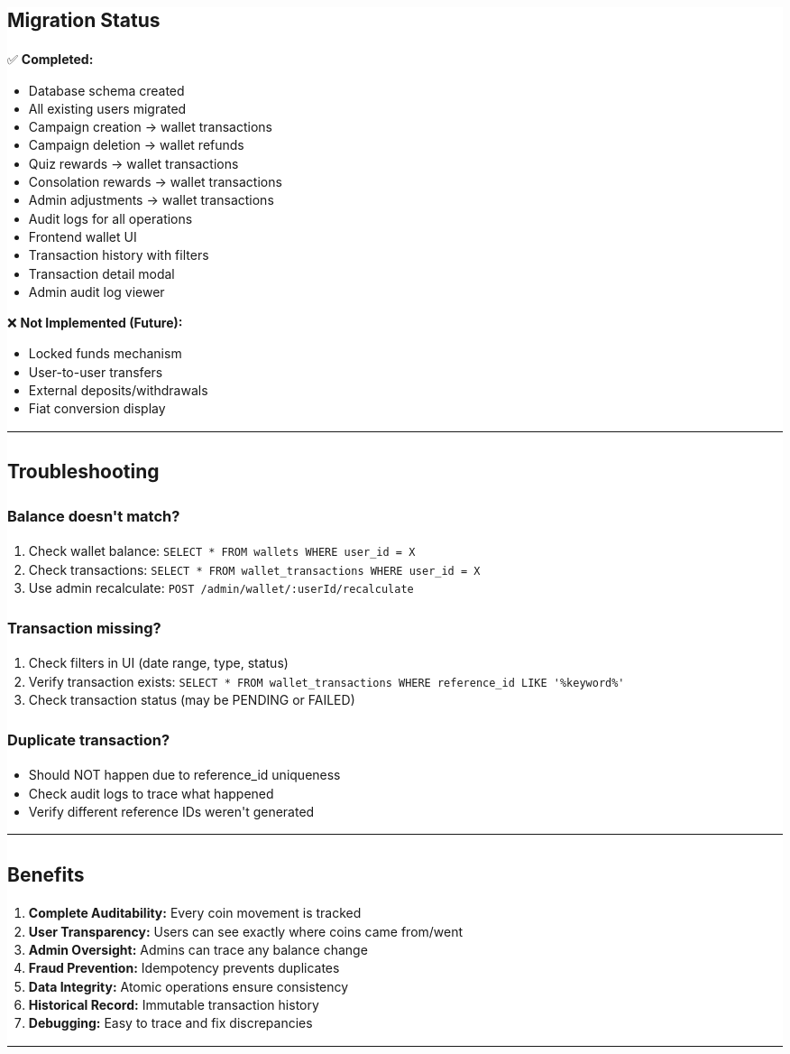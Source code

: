 ## Migration Status

✅ **Completed:**
- Database schema created
- All existing users migrated
- Campaign creation → wallet transactions
- Campaign deletion → wallet refunds
- Quiz rewards → wallet transactions
- Consolation rewards → wallet transactions
- Admin adjustments → wallet transactions
- Audit logs for all operations
- Frontend wallet UI
- Transaction history with filters
- Transaction detail modal
- Admin audit log viewer

❌ **Not Implemented (Future):**
- Locked funds mechanism
- User-to-user transfers
- External deposits/withdrawals
- Fiat conversion display

---

## Troubleshooting

### Balance doesn't match?
1. Check wallet balance: `SELECT * FROM wallets WHERE user_id = X`
2. Check transactions: `SELECT * FROM wallet_transactions WHERE user_id = X`
3. Use admin recalculate: `POST /admin/wallet/:userId/recalculate`

### Transaction missing?
1. Check filters in UI (date range, type, status)
2. Verify transaction exists: `SELECT * FROM wallet_transactions WHERE reference_id LIKE '%keyword%'`
3. Check transaction status (may be PENDING or FAILED)

### Duplicate transaction?
- Should NOT happen due to reference_id uniqueness
- Check audit logs to trace what happened
- Verify different reference IDs weren't generated

---

## Benefits

1. **Complete Auditability:** Every coin movement is tracked
2. **User Transparency:** Users can see exactly where coins came from/went
3. **Admin Oversight:** Admins can trace any balance change
4. **Fraud Prevention:** Idempotency prevents duplicates
5. **Data Integrity:** Atomic operations ensure consistency
6. **Historical Record:** Immutable transaction history
7. **Debugging:** Easy to trace and fix discrepancies

---